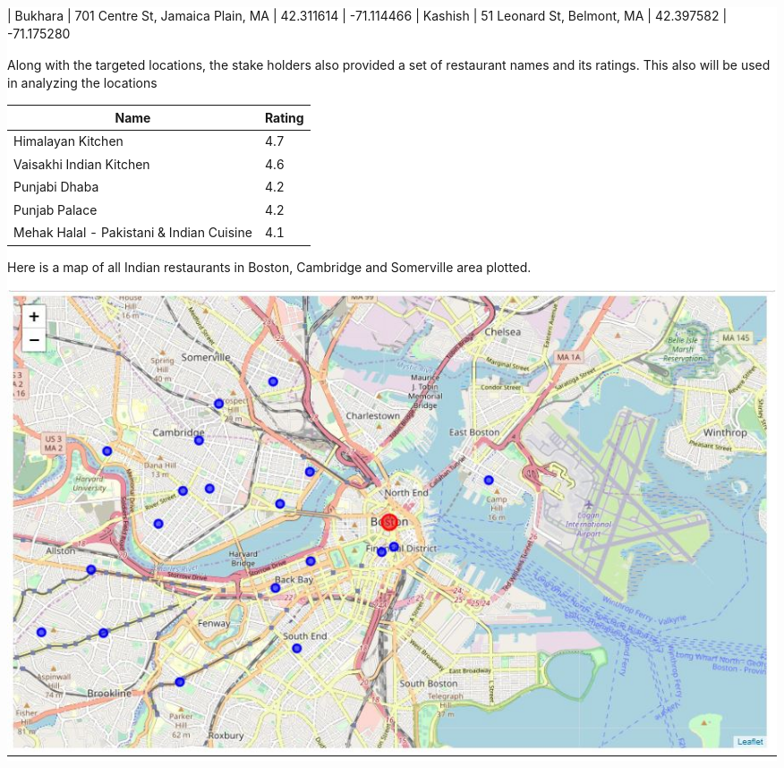 | Bukhara | 701 Centre St, Jamaica Plain, MA | 42.311614 | -71.114466
| Kashish | 51 Leonard St, Belmont, MA | 42.397582 | -71.175280


Along with the targeted locations, the stake holders also provided a set of restaurant names and its ratings. This also will be used in analyzing the locations
<br>

| Name | Rating | 
 | ---- | ---- | 
 | Himalayan Kitchen | 4.7 | 
 | Vaisakhi Indian Kitchen | 4.6 | 
 | Punjabi Dhaba | 4.2 | 
 | Punjab Palace | 4.2 | 
 | Mehak Halal - Pakistani & Indian Cuisine | 4.1 | 


Here is a map of all Indian restaurants in Boston, Cambridge and Somerville area plotted. 

<div class="output_png output_subarea ">

<img src="https://github.com/faasir/Coursera_Capstone/blob/master/BOSIndRests.JPG">
</div>
